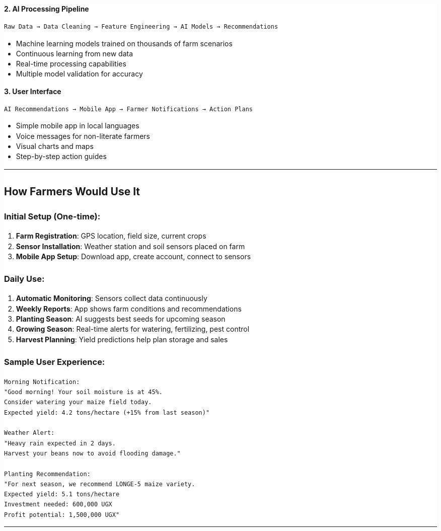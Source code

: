 **2. AI Processing Pipeline**
```
Raw Data → Data Cleaning → Feature Engineering → AI Models → Recommendations
```
- Machine learning models trained on thousands of farm scenarios
- Continuous learning from new data
- Real-time processing capabilities
- Multiple model validation for accuracy

**3. User Interface**
```
AI Recommendations → Mobile App → Farmer Notifications → Action Plans
```
- Simple mobile app in local languages
- Voice messages for non-literate farmers
- Visual charts and maps
- Step-by-step action guides

---

## **How Farmers Would Use It**

### **Initial Setup (One-time):**
1. **Farm Registration**: GPS location, field size, current crops
2. **Sensor Installation**: Weather station and soil sensors placed on farm
3. **Mobile App Setup**: Download app, create account, connect to sensors

### **Daily Use:**
1. **Automatic Monitoring**: Sensors collect data continuously
2. **Weekly Reports**: App shows farm conditions and recommendations
3. **Planting Season**: AI suggests best seeds for upcoming season
4. **Growing Season**: Real-time alerts for watering, fertilizing, pest control
5. **Harvest Planning**: Yield predictions help plan storage and sales

### **Sample User Experience:**
```
Morning Notification:
"Good morning! Your soil moisture is at 45%. 
Consider watering your maize field today. 
Expected yield: 4.2 tons/hectare (+15% from last season)"

Weather Alert:
"Heavy rain expected in 2 days. 
Harvest your beans now to avoid flooding damage."

Planting Recommendation:
"For next season, we recommend LONGE-5 maize variety. 
Expected yield: 5.1 tons/hectare
Investment needed: 600,000 UGX
Profit potential: 1,500,000 UGX"
```

---